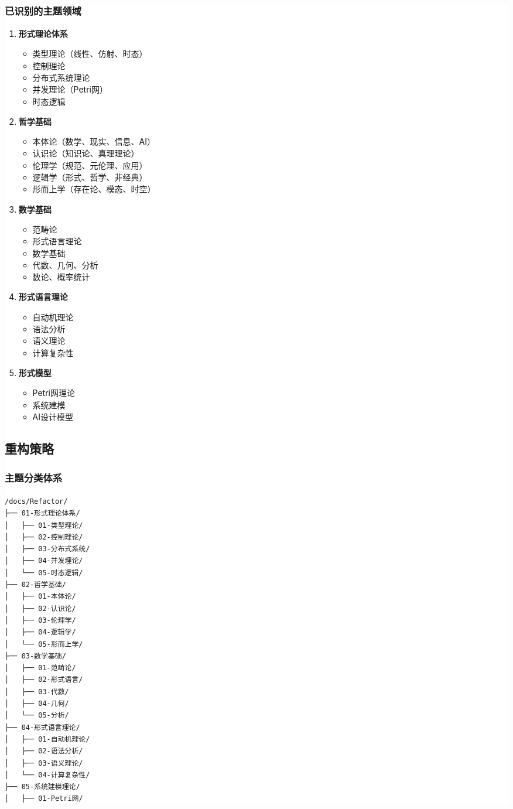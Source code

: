 ### 已识别的主题领域

1. **形式理论体系**
   - 类型理论（线性、仿射、时态）
   - 控制理论
   - 分布式系统理论
   - 并发理论（Petri网）
   - 时态逻辑

2. **哲学基础**
   - 本体论（数学、现实、信息、AI）
   - 认识论（知识论、真理理论）
   - 伦理学（规范、元伦理、应用）
   - 逻辑学（形式、哲学、非经典）
   - 形而上学（存在论、模态、时空）

3. **数学基础**
   - 范畴论
   - 形式语言理论
   - 数学基础
   - 代数、几何、分析
   - 数论、概率统计

4. **形式语言理论**
   - 自动机理论
   - 语法分析
   - 语义理论
   - 计算复杂性

5. **形式模型**
   - Petri网理论
   - 系统建模
   - AI设计模型

## 重构策略

### 主题分类体系

```text
/docs/Refactor/
├── 01-形式理论体系/
│   ├── 01-类型理论/
│   ├── 02-控制理论/
│   ├── 03-分布式系统/
│   ├── 04-并发理论/
│   └── 05-时态逻辑/
├── 02-哲学基础/
│   ├── 01-本体论/
│   ├── 02-认识论/
│   ├── 03-伦理学/
│   ├── 04-逻辑学/
│   └── 05-形而上学/
├── 03-数学基础/
│   ├── 01-范畴论/
│   ├── 02-形式语言/
│   ├── 03-代数/
│   ├── 04-几何/
│   └── 05-分析/
├── 04-形式语言理论/
│   ├── 01-自动机理论/
│   ├── 02-语法分析/
│   ├── 03-语义理论/
│   └── 04-计算复杂性/
├── 05-系统建模理论/
│   ├── 01-Petri网/
```